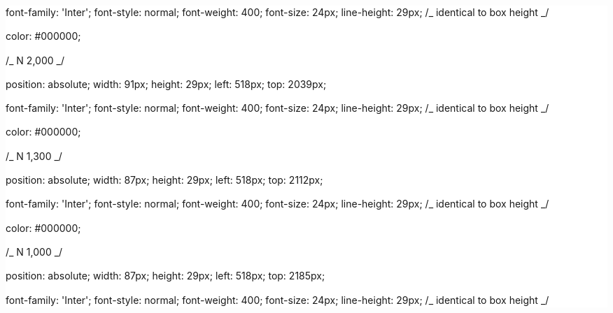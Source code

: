 font-family: 'Inter';
font-style: normal;
font-weight: 400;
font-size: 24px;
line-height: 29px;
/_ identical to box height _/

color: #000000;

/_ N 2,000 _/

position: absolute;
width: 91px;
height: 29px;
left: 518px;
top: 2039px;

font-family: 'Inter';
font-style: normal;
font-weight: 400;
font-size: 24px;
line-height: 29px;
/_ identical to box height _/

color: #000000;

/_ N 1,300 _/

position: absolute;
width: 87px;
height: 29px;
left: 518px;
top: 2112px;

font-family: 'Inter';
font-style: normal;
font-weight: 400;
font-size: 24px;
line-height: 29px;
/_ identical to box height _/

color: #000000;

/_ N 1,000 _/

position: absolute;
width: 87px;
height: 29px;
left: 518px;
top: 2185px;

font-family: 'Inter';
font-style: normal;
font-weight: 400;
font-size: 24px;
line-height: 29px;
/_ identical to box height _/
